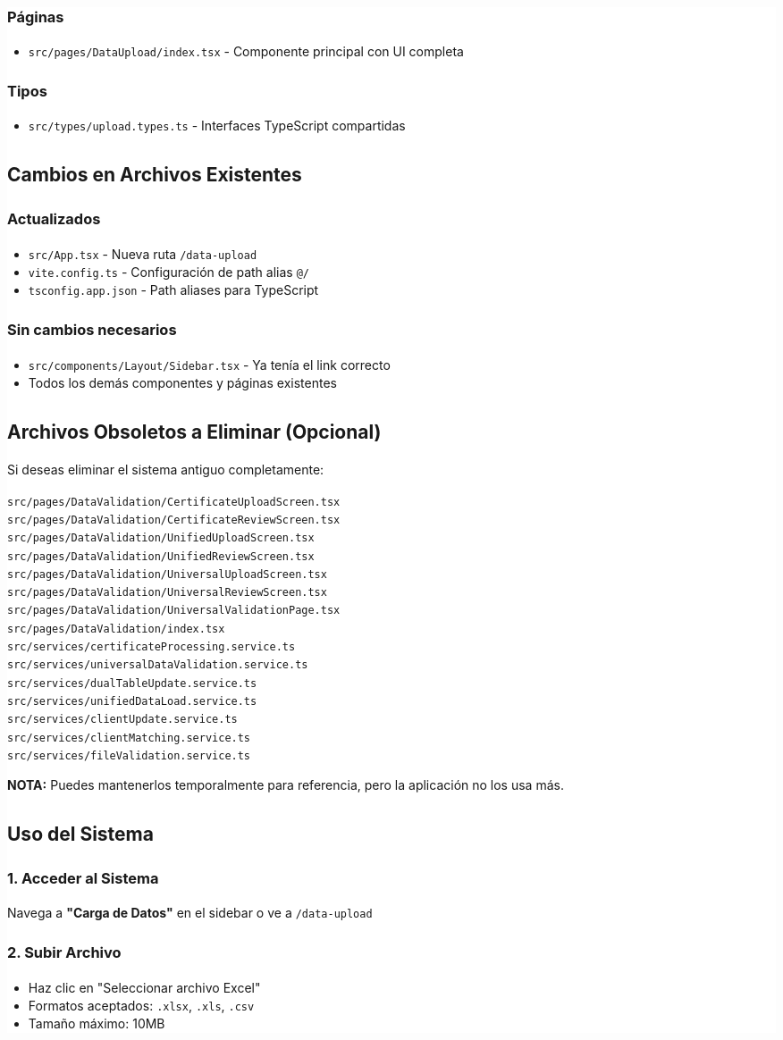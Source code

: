 ### Páginas
- `src/pages/DataUpload/index.tsx` - Componente principal con UI completa

### Tipos
- `src/types/upload.types.ts` - Interfaces TypeScript compartidas

## Cambios en Archivos Existentes

### Actualizados
- `src/App.tsx` - Nueva ruta `/data-upload`
- `vite.config.ts` - Configuración de path alias `@/`
- `tsconfig.app.json` - Path aliases para TypeScript

### Sin cambios necesarios
- `src/components/Layout/Sidebar.tsx` - Ya tenía el link correcto
- Todos los demás componentes y páginas existentes

## Archivos Obsoletos a Eliminar (Opcional)

Si deseas eliminar el sistema antiguo completamente:

```
src/pages/DataValidation/CertificateUploadScreen.tsx
src/pages/DataValidation/CertificateReviewScreen.tsx
src/pages/DataValidation/UnifiedUploadScreen.tsx
src/pages/DataValidation/UnifiedReviewScreen.tsx
src/pages/DataValidation/UniversalUploadScreen.tsx
src/pages/DataValidation/UniversalReviewScreen.tsx
src/pages/DataValidation/UniversalValidationPage.tsx
src/pages/DataValidation/index.tsx
src/services/certificateProcessing.service.ts
src/services/universalDataValidation.service.ts
src/services/dualTableUpdate.service.ts
src/services/unifiedDataLoad.service.ts
src/services/clientUpdate.service.ts
src/services/clientMatching.service.ts
src/services/fileValidation.service.ts
```

**NOTA:** Puedes mantenerlos temporalmente para referencia, pero la aplicación no los usa más.

## Uso del Sistema

### 1. Acceder al Sistema
Navega a **"Carga de Datos"** en el sidebar o ve a `/data-upload`

### 2. Subir Archivo
- Haz clic en "Seleccionar archivo Excel"
- Formatos aceptados: `.xlsx`, `.xls`, `.csv`
- Tamaño máximo: 10MB
